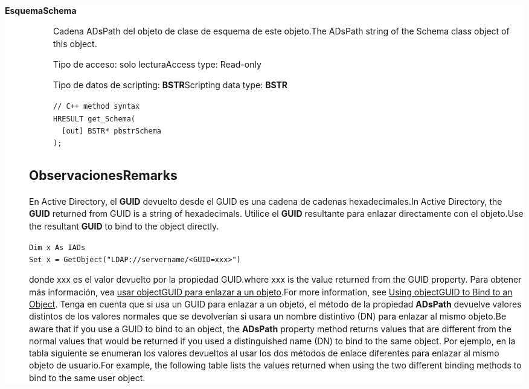 </dt> </dl> </dd> <dt>

<span data-ttu-id="f6f9f-141">**Esquema**</span><span class="sxs-lookup"><span data-stu-id="f6f9f-141">**Schema**</span></span>
<span data-ttu-id="f6f9f-142"></dt> <dd> <dl></span><span class="sxs-lookup"><span data-stu-id="f6f9f-142"></dt> <dd> <dl></span></span>

<span data-ttu-id="f6f9f-143">Cadena ADsPath del objeto de clase de esquema de este objeto.</span><span class="sxs-lookup"><span data-stu-id="f6f9f-143">The ADsPath string of the Schema class object of this object.</span></span>

<dt>

<span data-ttu-id="f6f9f-144">Tipo de acceso: solo lectura</span><span class="sxs-lookup"><span data-stu-id="f6f9f-144">Access type: Read-only</span></span>
</dt> <dt>

<span data-ttu-id="f6f9f-145">Tipo de datos de scripting: **BSTR**</span><span class="sxs-lookup"><span data-stu-id="f6f9f-145">Scripting data type: **BSTR**</span></span>
</dt> <dt>



``` syntax
// C++ method syntax
HRESULT get_Schema(
  [out] BSTR* pbstrSchema
);
```


</dt> </dl> </dd> </dl>

 

## <a name="remarks"></a><span data-ttu-id="f6f9f-146">Observaciones</span><span class="sxs-lookup"><span data-stu-id="f6f9f-146">Remarks</span></span>

<span data-ttu-id="f6f9f-147">En Active Directory, el **GUID** devuelto desde el GUID es una cadena de cadenas hexadecimales.</span><span class="sxs-lookup"><span data-stu-id="f6f9f-147">In Active Directory, the **GUID** returned from GUID is a string of hexadecimals.</span></span> <span data-ttu-id="f6f9f-148">Utilice el **GUID** resultante para enlazar directamente con el objeto.</span><span class="sxs-lookup"><span data-stu-id="f6f9f-148">Use the resultant **GUID** to bind to the object directly.</span></span>


```VB
Dim x As IADs
Set x = GetObject("LDAP://servername/<GUID=xxx>")
```



<span data-ttu-id="f6f9f-149">donde xxx es el valor devuelto por la propiedad GUID.</span><span class="sxs-lookup"><span data-stu-id="f6f9f-149">where xxx is the value returned from the GUID property.</span></span> <span data-ttu-id="f6f9f-150">Para obtener más información, vea [usar objectGUID para enlazar a un objeto](/windows/desktop/AD/using-objectguid-to-bind-to-an-object).</span><span class="sxs-lookup"><span data-stu-id="f6f9f-150">For more information, see [Using objectGUID to Bind to an Object](/windows/desktop/AD/using-objectguid-to-bind-to-an-object).</span></span> <span data-ttu-id="f6f9f-151">Tenga en cuenta que si usa un GUID para enlazar a un objeto, el método de la propiedad **ADsPath** devuelve valores distintos de los valores normales que se devolverían si usara un nombre distintivo (DN) para enlazar al mismo objeto.</span><span class="sxs-lookup"><span data-stu-id="f6f9f-151">Be aware that if you use a GUID to bind to an object, the **ADsPath** property method returns values that are different from the normal values that would be returned if you used a distinguished name (DN) to bind to the same object.</span></span> <span data-ttu-id="f6f9f-152">Por ejemplo, en la tabla siguiente se enumeran los valores devueltos al usar los dos métodos de enlace diferentes para enlazar al mismo objeto de usuario.</span><span class="sxs-lookup"><span data-stu-id="f6f9f-152">For example, the following table lists the values returned when using the two different binding methods to bind to the same user object.</span></span>
